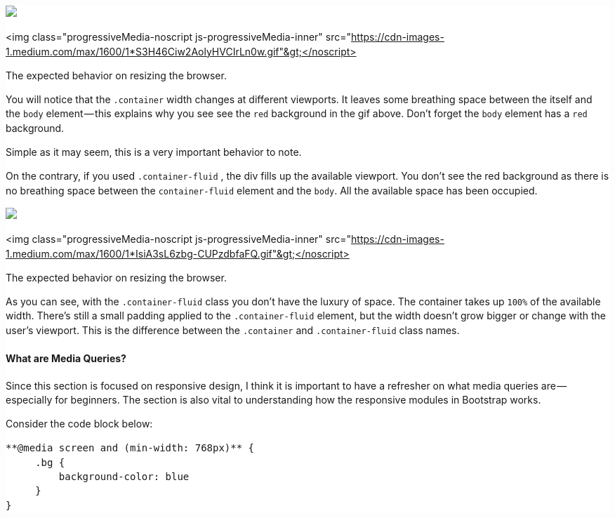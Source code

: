 
![](https://cdn-images-1.medium.com/freeze/max/60/1*S3H46Ciw2AolyHVCIrLn0w.gif?q=20)

<canvas class="progressiveMedia-canvas js-progressiveMedia-canvas" width="75" height="31"></canvas>

<noscript class="js-progressiveMedia-inner">&lt;img class="progressiveMedia-noscript js-progressiveMedia-inner" src="https://cdn-images-1.medium.com/max/1600/1*S3H46Ciw2AolyHVCIrLn0w.gif"&gt;</noscript>





The expected behavior on resizing the browser.



You will notice that the `.container` width changes at different viewports. It leaves some breathing space between the itself and the `body` element — this explains why you see see the `red` background in the gif above. Don’t forget the `body` element has a `red` background.

Simple as it may seem, this is a very important behavior to note.

On the contrary, if you used `.container-fluid` , the div fills up the available viewport. You don’t see the red background as there is no breathing space between the `container-fluid` element and the `body`. All the available space has been occupied.





![](https://cdn-images-1.medium.com/freeze/max/60/1*IsiA3sL6zbg-CUPzdbfaFQ.gif?q=20)

<canvas class="progressiveMedia-canvas js-progressiveMedia-canvas" width="75" height="35"></canvas>

<noscript class="js-progressiveMedia-inner">&lt;img class="progressiveMedia-noscript js-progressiveMedia-inner" src="https://cdn-images-1.medium.com/max/1600/1*IsiA3sL6zbg-CUPzdbfaFQ.gif"&gt;</noscript>





The expected behavior on resizing the browser.



As you can see, with the `.container-fluid` class you don’t have the luxury of space. The container takes up `100%` of the available width. There’s still a small padding applied to the `.container-fluid` element, but the width doesn’t grow bigger or change with the user’s viewport. This is the difference between the `.container` and `.container-fluid` class names.

#### What are Media Queries?

Since this section is focused on responsive design, I think it is important to have a refresher on what media queries are — especially for beginners. The section is also vital to understanding how the responsive modules in Bootstrap works.

Consider the code block below:

<pre name="a827" id="a827" class="graf graf--pre graf-after--p">**@media screen and (min-width: 768px)** {  
     .bg {  
         background-color: blue  
     }  
}</pre>
